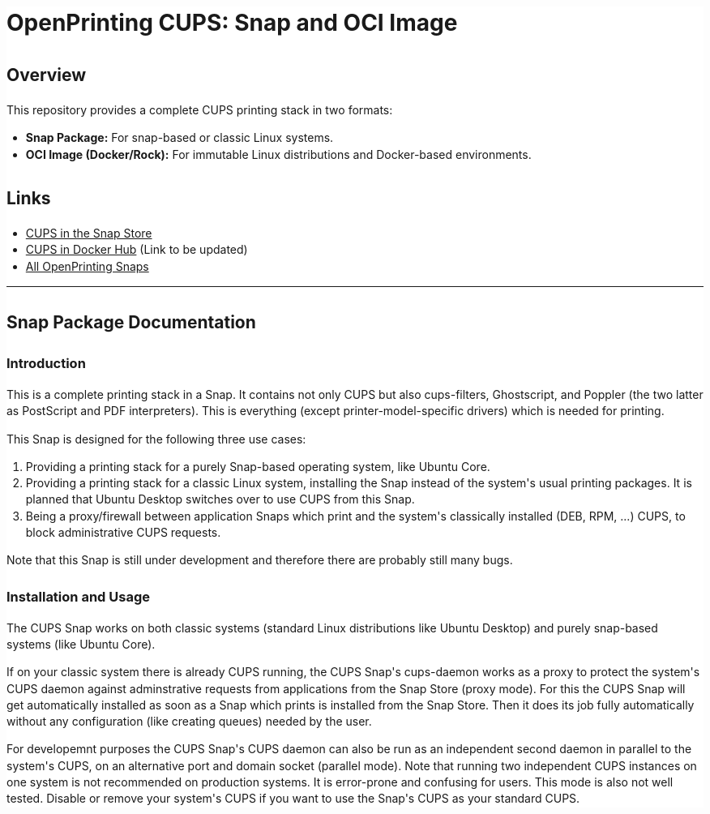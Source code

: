 # OpenPrinting CUPS: Snap and OCI Image

## Overview
This repository provides a complete CUPS printing stack in two formats:
- **Snap Package:** For snap-based or classic Linux systems.
- **OCI Image (Docker/Rock):** For immutable Linux distributions and Docker-based environments.

## Links
- [CUPS in the Snap Store](https://snapcraft.io/cups)
- [CUPS in Docker Hub]() (Link to be updated)
- [All OpenPrinting Snaps](https://snapcraft.io/search?q=OpenPrinting)

---

## Snap Package Documentation

### Introduction

This is a complete printing stack in a Snap. It contains not only CUPS but also cups-filters, Ghostscript, and Poppler (the two latter as PostScript and PDF interpreters). This is everything (except printer-model-specific drivers) which is needed for printing.

This Snap is designed for the following three use cases:

1. Providing a printing stack for a purely Snap-based operating system, like Ubuntu Core.
2. Providing a printing stack for a classic Linux system, installing the Snap instead of the system's usual printing packages. It is planned that Ubuntu Desktop switches over to use CUPS from this Snap.
3. Being a proxy/firewall between application Snaps which print and the system's classically installed (DEB, RPM, ...) CUPS, to block administrative CUPS requests.

Note that this Snap is still under development and therefore there are probably still many bugs.


### Installation and Usage

The CUPS Snap works on both classic systems (standard Linux distributions like Ubuntu Desktop) and purely snap-based systems (like Ubuntu Core).

If on your classic system there is already CUPS running, the CUPS Snap's cups-daemon works as a proxy to protect the system's CUPS daemon against adminstrative requests from applications from the Snap Store (proxy mode). For this the CUPS Snap will get automatically installed as soon as a Snap which prints is installed from the Snap Store. Then it does its job fully automatically without any configuration (like creating queues) needed by the user.

For developemnt purposes the CUPS Snap's CUPS daemon can also be run as an independent second daemon in parallel to the system's CUPS, on an alternative port and domain socket (parallel mode). Note that running two independent CUPS instances on one system is not recommended on production systems. It is error-prone and confusing for users. This mode is also not well tested. Disable or remove your system's CUPS if you want to use the Snap's CUPS as your standard CUPS.
